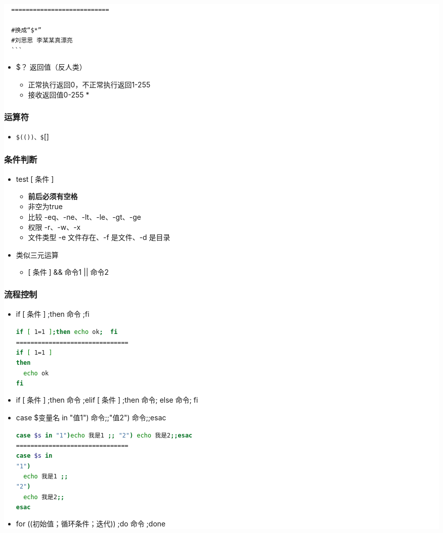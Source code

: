      ===========================
      
      #换成“$*”
      #刘思思 李某某真漂亮
      ```

  * \$？ 返回值（反人类）

    *   正常执行返回0，不正常执行返回1-255
    *   接收返回值0-255
        *

### 运算符

*   `$(())、$`\[]

### 条件判断

*   test \[ 条件 ]
    *   **前后必须有空格**
    *   非空为true
    *   比较   -eq、-ne、-lt、-le、-gt、-ge
    *   权限  -r、-w、-x
    *   文件类型  -e 文件存在、-f 是文件、-d 是目录

*   类似三元运算
    *   \[ 条件 ]    &&     命令1     ||    命令2

### 流程控制

* if \[ 条件 ] ;then 命令 ;fi

  ```sh
  if [ 1=1 ];then echo ok;  fi
  ===============================
  if [ 1=1 ]
  then
  	echo ok
  fi	
  ```

* if \[ 条件 ] ;then 命令 ;elif \[ 条件 ] ;then 命令; else 命令; fi

* case \$变量名 in "值1") 命令;;"值2") 命令;;esac

  ```sh
  case $s in "1")echo 我是1 ;; "2") echo 我是2;;esac
  ===============================
  case $s in 
  "1")
  	echo 我是1 ;; 
  "2") 
  	echo 我是2;;
  esac
  ```

* for ((初始值；循环条件；迭代)) ;do 命令 ;done
